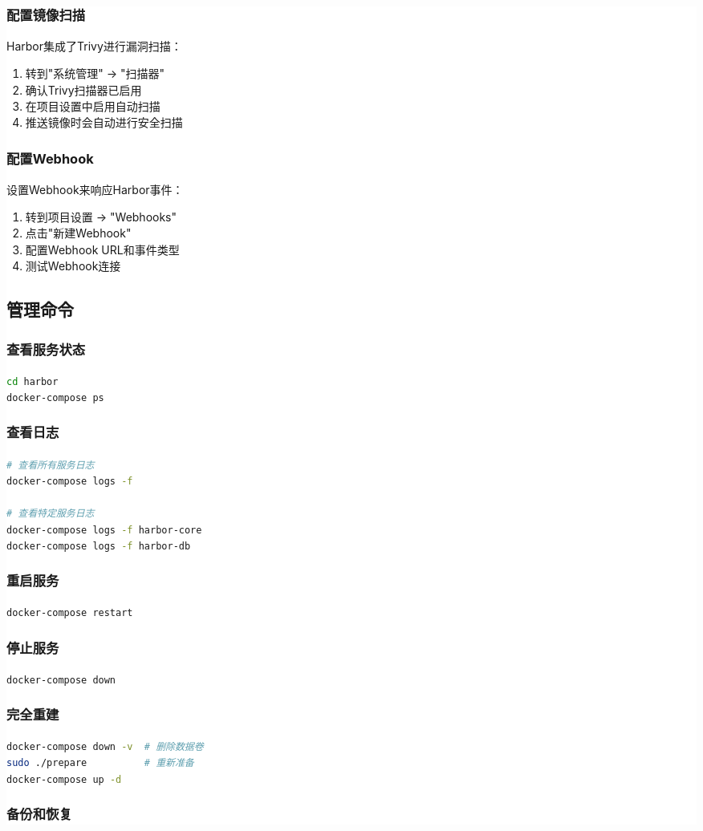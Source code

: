 ### 配置镜像扫描
Harbor集成了Trivy进行漏洞扫描：

1. 转到"系统管理" → "扫描器"
2. 确认Trivy扫描器已启用
3. 在项目设置中启用自动扫描
4. 推送镜像时会自动进行安全扫描

### 配置Webhook
设置Webhook来响应Harbor事件：

1. 转到项目设置 → "Webhooks"
2. 点击"新建Webhook"
3. 配置Webhook URL和事件类型
4. 测试Webhook连接

## 管理命令

### 查看服务状态
```bash
cd harbor
docker-compose ps
```

### 查看日志
```bash
# 查看所有服务日志
docker-compose logs -f

# 查看特定服务日志
docker-compose logs -f harbor-core
docker-compose logs -f harbor-db
```

### 重启服务
```bash
docker-compose restart
```

### 停止服务
```bash
docker-compose down
```

### 完全重建
```bash
docker-compose down -v  # 删除数据卷
sudo ./prepare          # 重新准备
docker-compose up -d
```

### 备份和恢复
